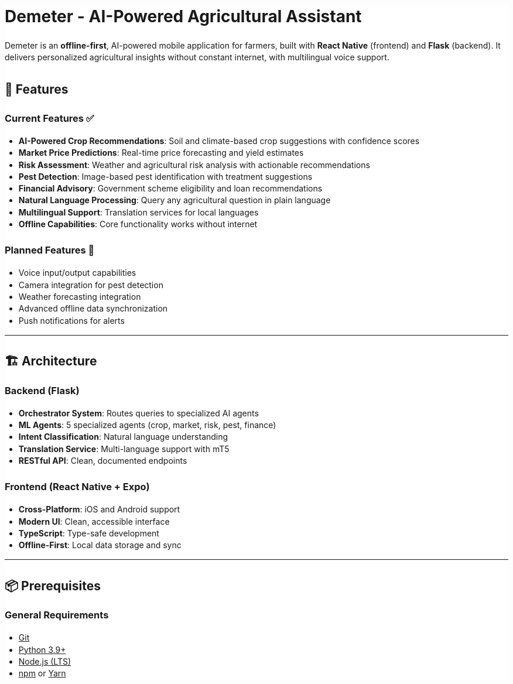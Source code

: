 # Demeter - AI-Powered Agricultural Assistant

Demeter is an **offline-first**, AI-powered mobile application for farmers, built with **React Native** (frontend) and **Flask** (backend). It delivers personalized agricultural insights without constant internet, with multilingual voice support.

## 🚀 Features

### Current Features ✅
- **AI-Powered Crop Recommendations**: Soil and climate-based crop suggestions with confidence scores
- **Market Price Predictions**: Real-time price forecasting and yield estimates  
- **Risk Assessment**: Weather and agricultural risk analysis with actionable recommendations
- **Pest Detection**: Image-based pest identification with treatment suggestions
- **Financial Advisory**: Government scheme eligibility and loan recommendations
- **Natural Language Processing**: Query any agricultural question in plain language
- **Multilingual Support**: Translation services for local languages
- **Offline Capabilities**: Core functionality works without internet

### Planned Features 🔄
- Voice input/output capabilities
- Camera integration for pest detection
- Weather forecasting integration
- Advanced offline data synchronization
- Push notifications for alerts

---

## 🏗️ Architecture

### Backend (Flask)
- **Orchestrator System**: Routes queries to specialized AI agents
- **ML Agents**: 5 specialized agents (crop, market, risk, pest, finance)
- **Intent Classification**: Natural language understanding
- **Translation Service**: Multi-language support with mT5
- **RESTful API**: Clean, documented endpoints

### Frontend (React Native + Expo)
- **Cross-Platform**: iOS and Android support
- **Modern UI**: Clean, accessible interface
- **TypeScript**: Type-safe development
- **Offline-First**: Local data storage and sync

---

## 📦 Prerequisites

### General Requirements
- [Git](https://git-scm.com/downloads)
- [Python 3.9+](https://www.python.org/downloads/)
- [Node.js (LTS)](https://nodejs.org/en/download/)
- [npm](https://docs.npmjs.com/downloading-and-installing-node-js-and-npm) or [Yarn](https://classic.yarnpkg.com/lang/en/docs/install/)
